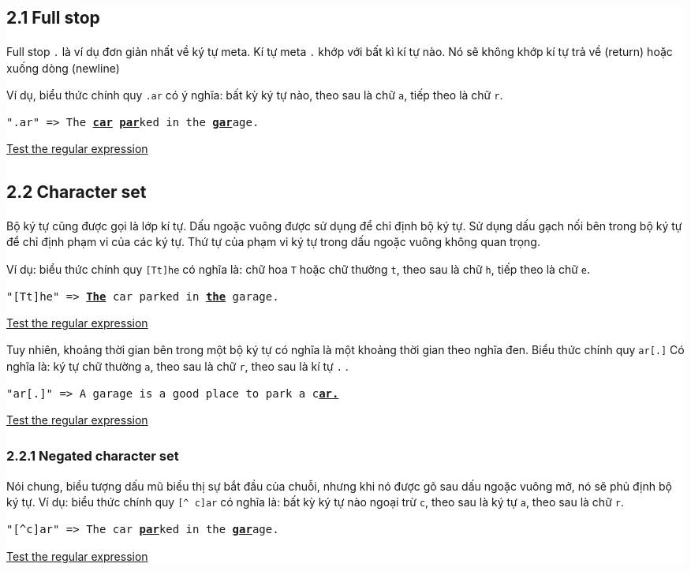 ## 2.1 Full stop


Full stop `.`  là ví dụ đơn giản nhất về ký tự meta. Kí tự meta `.`
khớp với bất kì kí tự nào. Nó sẽ không khớp kí tự trả về (return) hoặc xuống dòng (newline)

Ví dụ, biểu thức chính quy `.ar` có ý nghĩa: bất kỳ ký tự nào, theo sau là chữ `a`, tiếp theo là chữ `r`.

<pre>
".ar" => The <a href="#learn-regex"><strong>car</strong></a> <a href="#learn-regex"><strong>par</strong></a>ked in the <a href="#learn-regex"><strong>gar</strong></a>age.
</pre>

[Test the regular expression](https://regex101.com/r/xc9GkU/1)

## 2.2 Character set

Bộ ký tự cũng được gọi là lớp kí tự. Dấu ngoặc vuông được sử dụng để chỉ định bộ ký tự. Sử dụng dấu gạch nối bên trong bộ ký tự để chỉ định phạm vi của các ký tự. Thứ tự của phạm vi ký tự trong dấu ngoặc vuông không quan trọng. 

Ví dụ: biểu thức chính quy `[Tt]he` có nghĩa là: chữ hoa `T` hoặc chữ thường `t`, theo sau là chữ `h`, tiếp theo là chữ `e`.

<pre>
"[Tt]he" => <a href="#learn-regex"><strong>The</strong></a> car parked in <a href="#learn-regex"><strong>the</strong></a> garage.
</pre>

[Test the regular expression](https://regex101.com/r/2ITLQ4/1)


Tuy nhiên, khoảng thời gian bên trong một bộ ký tự có nghĩa là một khoảng thời gian theo nghĩa đen. Biểu thức chính quy `ar[.]` Có nghĩa là: ký tự chữ thường `a`, theo sau là chữ `r`, theo sau là kí tự `.` .

<pre>
"ar[.]" => A garage is a good place to park a c<a href="#learn-regex"><strong>ar.</strong></a>
</pre>

[Test the regular expression](https://regex101.com/r/wL3xtE/1)

### 2.2.1 Negated character set

Nói chung, biểu tượng dấu mũ biểu thị sự bắt đầu của chuỗi, nhưng khi nó được gõ sau dấu ngoặc vuông mở, nó sẽ phủ định bộ ký tự. Ví dụ: biểu thức chính quy `[^ c]ar` có nghĩa là: bất kỳ ký tự nào ngoại trừ `c`, theo sau là ký tự `a`, theo sau là chữ `r`.

<pre>
"[^c]ar" => The car <a href="#learn-regex"><strong>par</strong></a>ked in the <a href="#learn-regex"><strong>gar</strong></a>age.
</pre>

[Test the regular expression](https://regex101.com/r/nNNlq3/1)

